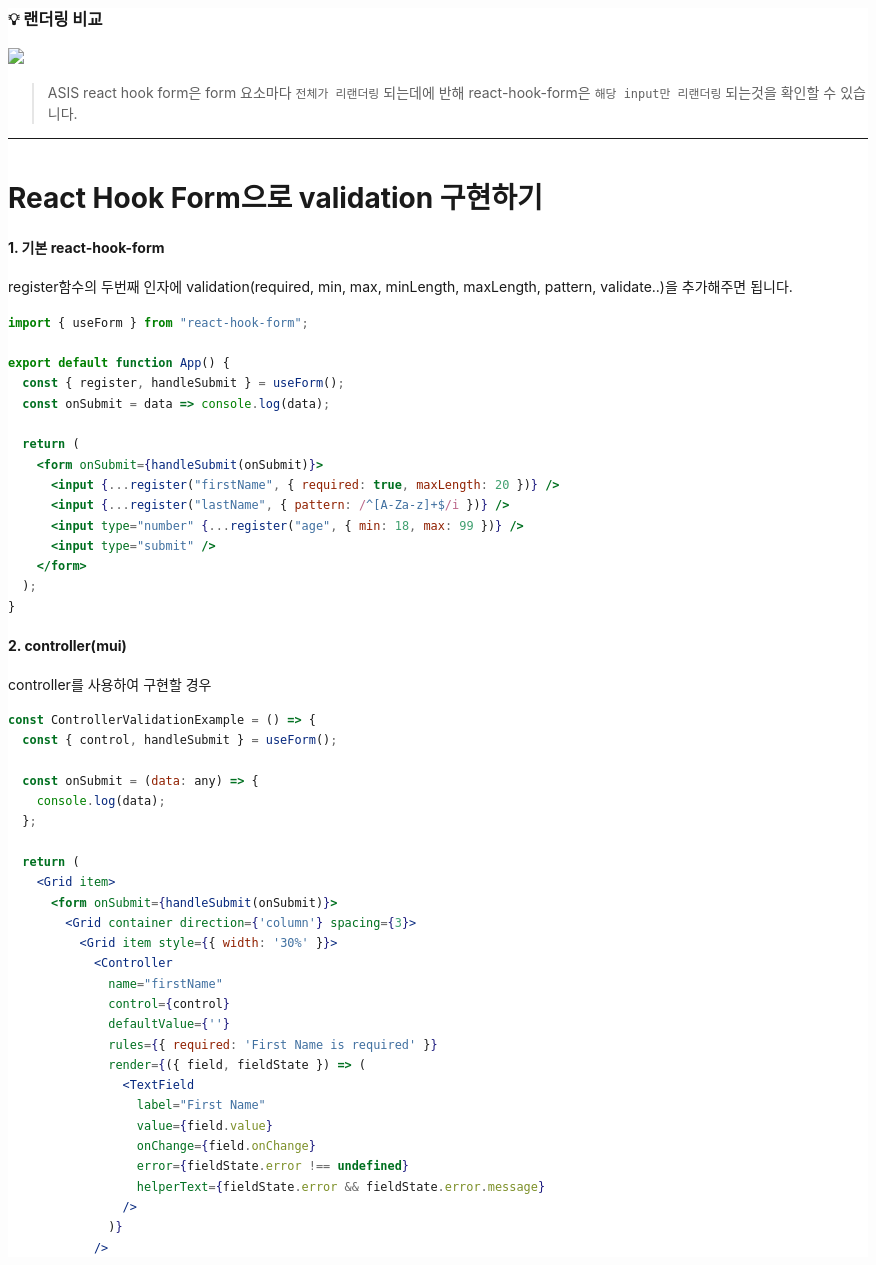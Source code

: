 
### 💡 랜더링 비교
![](https://velog.velcdn.com/images/boyeon_jeong/post/66f9040b-9fb2-4edf-8a4b-6289a322e471/image.gif)

> ASIS react hook form은 form 요소마다 `전체가 리랜더링` 되는데에 반해 react-hook-form은 `해당 input만 리랜더링` 되는것을 확인할 수 있습니다.


---

# React Hook Form으로 validation 구현하기

#### 1. 기본 react-hook-form
register함수의 두번째 인자에 validation(required, min, max, minLength, maxLength, pattern, validate..)을 추가해주면 됩니다.
```jsx
import { useForm } from "react-hook-form";

export default function App() {
  const { register, handleSubmit } = useForm();
  const onSubmit = data => console.log(data);
   
  return (
    <form onSubmit={handleSubmit(onSubmit)}>
      <input {...register("firstName", { required: true, maxLength: 20 })} />
      <input {...register("lastName", { pattern: /^[A-Za-z]+$/i })} />
      <input type="number" {...register("age", { min: 18, max: 99 })} />
      <input type="submit" />
    </form>
  );
}
```

#### 2. controller(mui)
controller를 사용하여 구현할 경우 
```jsx
const ControllerValidationExample = () => {
  const { control, handleSubmit } = useForm();

  const onSubmit = (data: any) => {
    console.log(data);
  };

  return (
    <Grid item>
      <form onSubmit={handleSubmit(onSubmit)}>
        <Grid container direction={'column'} spacing={3}>
          <Grid item style={{ width: '30%' }}>
            <Controller
              name="firstName"
              control={control}
              defaultValue={''}
              rules={{ required: 'First Name is required' }}
              render={({ field, fieldState }) => (
                <TextField
                  label="First Name"
                  value={field.value}
                  onChange={field.onChange}
                  error={fieldState.error !== undefined}
                  helperText={fieldState.error && fieldState.error.message}
                />
              )}
            />
```